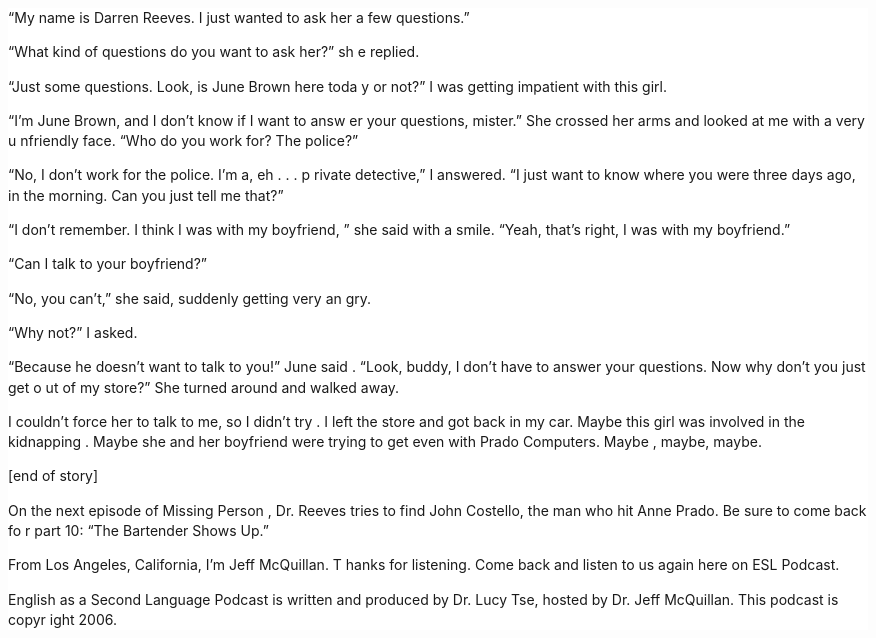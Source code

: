 “My name is Darren Reeves. I just wanted to ask her  a few questions.” 

“What kind of questions do you want to ask her?” sh e replied. 

“Just some questions. Look, is June Brown here toda y or not?” I was getting impatient with this girl. 

“I’m June Brown, and I don’t know if I want to answ er your questions, mister.” She crossed her arms and looked at me with a very u nfriendly face. “Who do you work for? The police?” 

“No, I don’t work for the police. I’m a, eh . . . p rivate detective,” I answered. “I just want to know where you were three days ago, in the morning. Can you just tell me that?” 

“I don’t remember. I think I was with my boyfriend, ” she said with a smile. “Yeah, that’s right, I was with my boyfriend.”  

“Can I talk to your boyfriend?” 

“No, you can’t,” she said, suddenly getting very an gry. 

“Why not?” I asked. 

“Because he doesn’t want to talk to you!” June said . “Look, buddy, I don’t have to answer your questions. Now why don’t you just get o ut of my store?” She turned around and walked away.  

I couldn’t force her to talk to me, so I didn’t try . I left the store and got back in my car. Maybe this girl was involved in the kidnapping . Maybe she and her boyfriend were trying to get even with Prado Computers. Maybe , maybe, maybe. 

[end of story] 

On the next episode of Missing Person , Dr. Reeves tries to find John Costello, the man who hit Anne Prado. Be sure to come back fo r part 10: “The Bartender Shows Up.”  

From Los Angeles, California, I’m Jeff McQuillan. T hanks for listening. Come back and listen to us again here on ESL Podcast. 

English as a Second Language Podcast is written and  produced by Dr. Lucy Tse, hosted by Dr. Jeff McQuillan. This podcast is copyr ight 2006.

